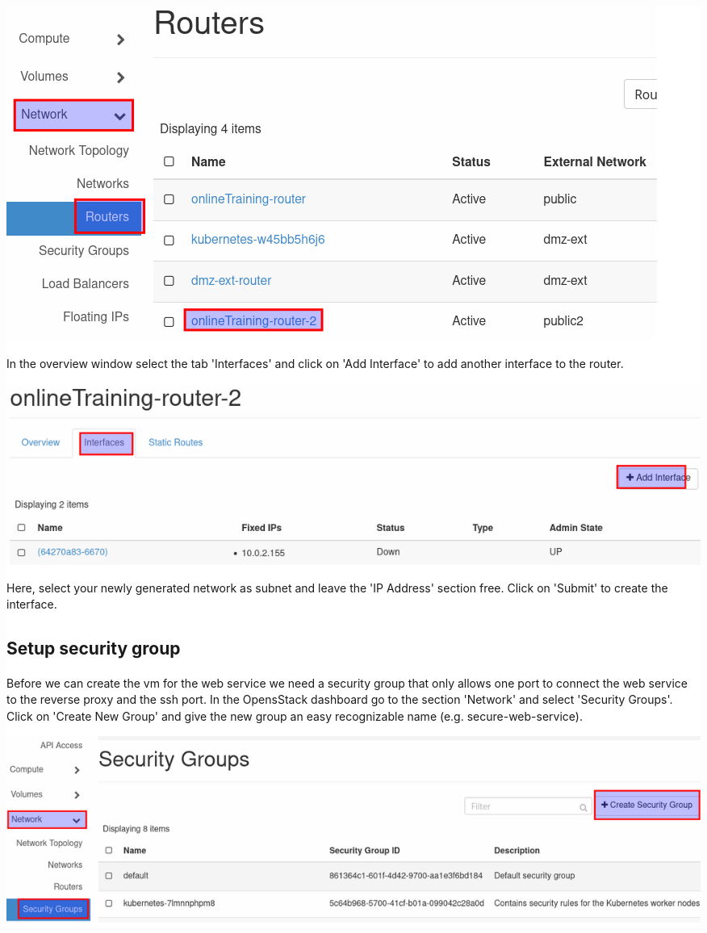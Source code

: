 ![router selection](images/5_internal_network_router_selection.png)

In the overview window select the tab 'Interfaces' and click on 'Add Interface' to add another interface to the router. 

![router interface](images/6_internal_network_router_interface.png)

Here, select your newly generated network as subnet and leave the 'IP Address' section free. Click on 'Submit' to create the interface. 



## Setup security group

Before we can create the vm for the web service we need a security group that only allows one port to connect the web service to the reverse proxy and the ssh port.
In the OpensStack dashboard go to the section 'Network' and select 'Security Groups'. Click on 'Create New Group' and give the new group an easy recognizable name (e.g. secure-web-service). 

![security groups overview](images/8_security_groups_overview.png)
